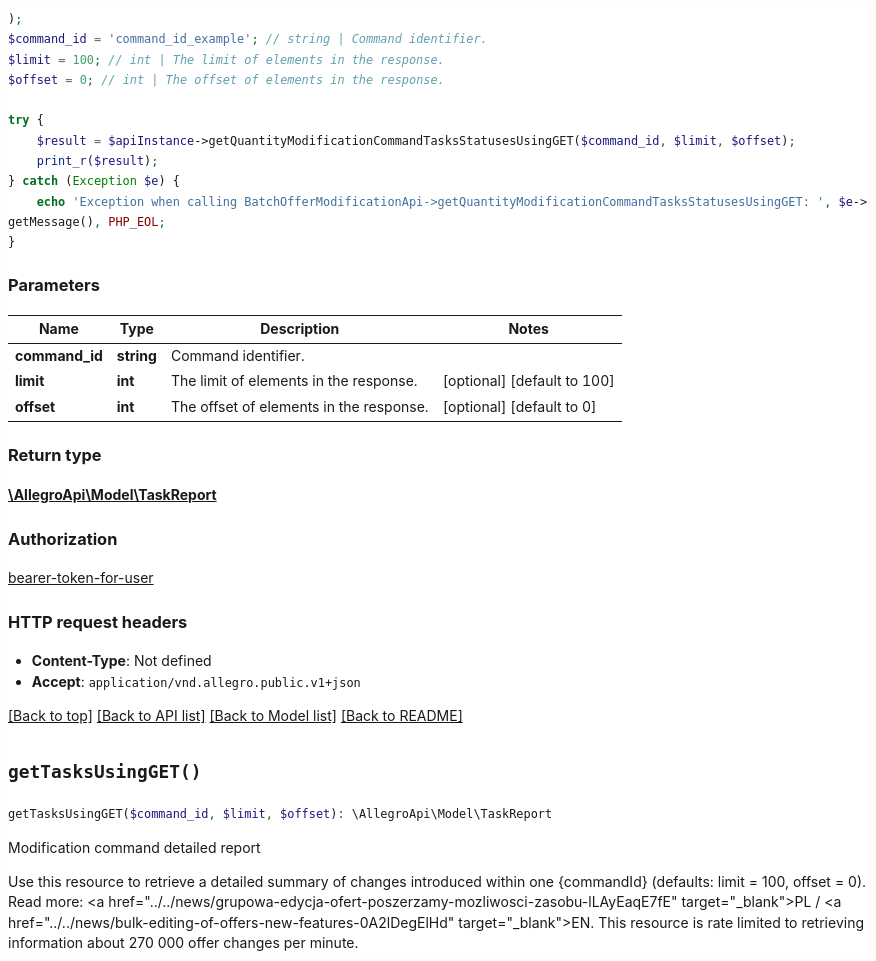 ```php
);
$command_id = 'command_id_example'; // string | Command identifier.
$limit = 100; // int | The limit of elements in the response.
$offset = 0; // int | The offset of elements in the response.

try {
    $result = $apiInstance->getQuantityModificationCommandTasksStatusesUsingGET($command_id, $limit, $offset);
    print_r($result);
} catch (Exception $e) {
    echo 'Exception when calling BatchOfferModificationApi->getQuantityModificationCommandTasksStatusesUsingGET: ', $e->getMessage(), PHP_EOL;
}
```

### Parameters

Name | Type | Description  | Notes
------------- | ------------- | ------------- | -------------
 **command_id** | **string**| Command identifier. |
 **limit** | **int**| The limit of elements in the response. | [optional] [default to 100]
 **offset** | **int**| The offset of elements in the response. | [optional] [default to 0]

### Return type

[**\AllegroApi\Model\TaskReport**](../Model/TaskReport.md)

### Authorization

[bearer-token-for-user](../../README.md#bearer-token-for-user)

### HTTP request headers

- **Content-Type**: Not defined
- **Accept**: `application/vnd.allegro.public.v1+json`

[[Back to top]](#) [[Back to API list]](../../README.md#endpoints)
[[Back to Model list]](../../README.md#models)
[[Back to README]](../../README.md)

## `getTasksUsingGET()`

```php
getTasksUsingGET($command_id, $limit, $offset): \AllegroApi\Model\TaskReport
```

Modification command detailed report

Use this resource to retrieve a detailed summary of changes introduced within one {commandId} (defaults: limit = 100, offset = 0). Read more: <a href=\"../../news/grupowa-edycja-ofert-poszerzamy-mozliwosci-zasobu-lLAyEaqE7fE\" target=\"_blank\">PL</a> / <a href=\"../../news/bulk-editing-of-offers-new-features-0A2lDegElHd\" target=\"_blank\">EN</a>. This resource is rate limited to retrieving information about 270 000 offer changes per minute.
